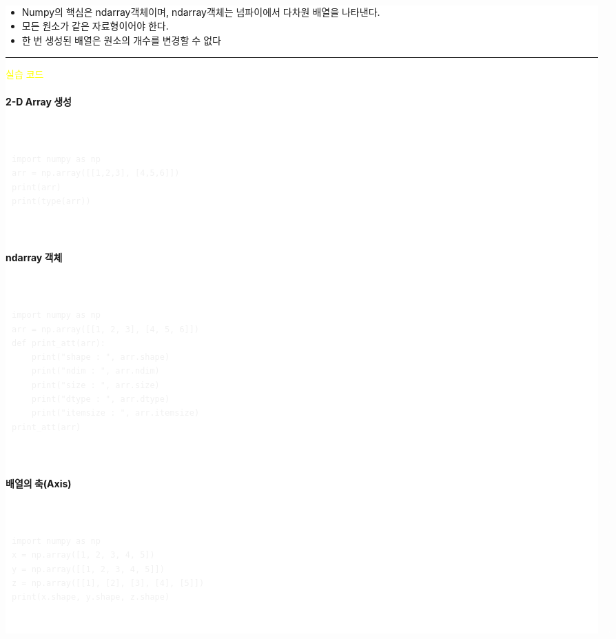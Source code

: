 -   Numpy의	핵심은	ndarray객체이며,	ndarray객체는	넘파이에서	다차원	배열을	나타낸다.<br>
- 	모든	원소가	같은	자료형이어야	한다.
- 	한	번	생성된	배열은	원소의	개수를	변경할	수	없다


</div>  

---


<span style="color:yellow"> 실습 코드</span>

#### 2-D Array 생성
<link rel="stylesheet" href="https://cdnjs.cloudflare.com/ajax/libs/highlight.js/11.8.0/styles/atom-one-dark.min.css">
<script src="https://cdnjs.cloudflare.com/ajax/libs/highlight.js/11.8.0/highlight.min.js"></script>
<script>hljs.highlightAll();</script>
<div style="padding:8px; border: 1px solid rgba(255, 255, 255, 0.2); border-radius:5px; background-color: rgba(255, 255, 255, 0.05); color: #f1f1f1; width: 100%; margin-left: 0; margin-right: 0; text-align: left; font-family: monospace;">
  <pre><code class="python">
import numpy as np
arr = np.array([[1,2,3], [4,5,6]])
print(arr)
print(type(arr))
  </code></pre>
</div>


####  ndarray 객체
<link rel="stylesheet" href="https://cdnjs.cloudflare.com/ajax/libs/highlight.js/11.8.0/styles/atom-one-dark.min.css">
<script src="https://cdnjs.cloudflare.com/ajax/libs/highlight.js/11.8.0/highlight.min.js"></script>
<script>hljs.highlightAll();</script>
<div style="padding:8px; border: 1px solid rgba(255, 255, 255, 0.2); border-radius:5px; background-color: rgba(255, 255, 255, 0.05); color: #f1f1f1; width: 100%; margin-left: 0; margin-right: 0; text-align: left; font-family: monospace;">
  <pre><code class="python">
import numpy as np
arr = np.array([[1, 2, 3], [4, 5, 6]])
def print_att(arr):
    print("shape : ", arr.shape)
    print("ndim : ", arr.ndim)
    print("size : ", arr.size)
    print("dtype : ", arr.dtype)
    print("itemsize : ", arr.itemsize)
print_att(arr)
  </code></pre>
</div>


#### 배열의 축(Axis)

<link rel="stylesheet" href="https://cdnjs.cloudflare.com/ajax/libs/highlight.js/11.8.0/styles/atom-one-dark.min.css">
<script src="https://cdnjs.cloudflare.com/ajax/libs/highlight.js/11.8.0/highlight.min.js"></script>
<script>hljs.highlightAll();</script>
<div style="padding:8px; border: 1px solid rgba(255, 255, 255, 0.2); border-radius:5px; background-color: rgba(255, 255, 255, 0.05); color: #f1f1f1; width: 100%; margin-left: 0; margin-right: 0; text-align: left; font-family: monospace;">
  <pre><code class="python">
import numpy as np
x = np.array([1, 2, 3, 4, 5])
y = np.array([[1, 2, 3, 4, 5]])
z = np.array([[1], [2], [3], [4], [5]])
print(x.shape, y.shape, z.shape)
  </code></pre>